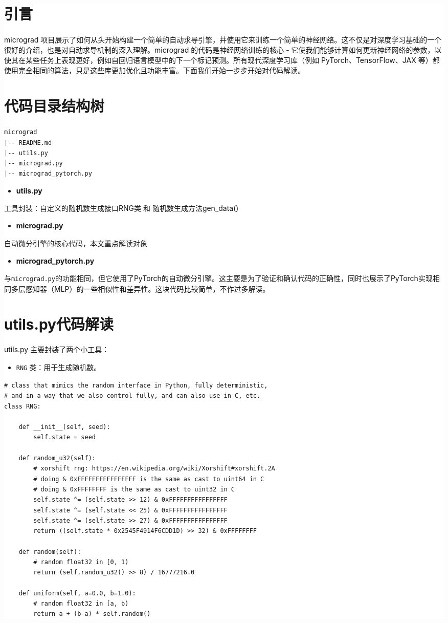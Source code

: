 # 引言
micrograd 项目展示了如何从头开始构建一个简单的自动求导引擎，并使用它来训练一个简单的神经网络。这不仅是对深度学习基础的一个很好的介绍，也是对自动求导机制的深入理解。micrograd 的代码是神经网络训练的核心 - 它使我们能够计算如何更新神经网络的参数，以使其在某些任务上表现更好，例如自回归语言模型中的下一个标记预测。所有现代深度学习库（例如 PyTorch、TensorFlow、JAX 等）都使用完全相同的算法，只是这些库更加优化且功能丰富。下面我们开始一步步开始对代码解读。

# 代码目录结构树
```plain
micrograd    
|-- README.md    
|-- utils.py  
|-- micrograd.py  
|-- micrograd_pytorch.py 
```

+ **utils.py**



工具封装：自定义的随机数生成接口RNG类 和 随机数生成方法gen_data()

+ **micrograd.py**



自动微分引擎的核心代码，本文重点解读对象

+ **micrograd_pytorch.py**



与`micrograd.py`的功能相同，但它使用了PyTorch的自动微分引擎。这主要是为了验证和确认代码的正确性，同时也展示了PyTorch实现相同多层感知器（MLP）的一些相似性和差异性。这块代码比较简单，不作过多解读。

# utils.py代码解读
utils.py 主要封装了两个小工具：

+ `RNG` 类：用于生成随机数。



```plain
# class that mimics the random interface in Python, fully deterministic,  
# and in a way that we also control fully, and can also use in C, etc.  
class RNG:  
  
    def __init__(self, seed):  
        self.state = seed  
          
    def random_u32(self):  
        # xorshift rng: https://en.wikipedia.org/wiki/Xorshift#xorshift.2A  
        # doing & 0xFFFFFFFFFFFFFFFF is the same as cast to uint64 in C  
        # doing & 0xFFFFFFFF is the same as cast to uint32 in C  
        self.state ^= (self.state >> 12) & 0xFFFFFFFFFFFFFFFF  
        self.state ^= (self.state << 25) & 0xFFFFFFFFFFFFFFFF  
        self.state ^= (self.state >> 27) & 0xFFFFFFFFFFFFFFFF  
        return ((self.state * 0x2545F4914F6CDD1D) >> 32) & 0xFFFFFFFF  
  
    def random(self):  
        # random float32 in [0, 1)  
        return (self.random_u32() >> 8) / 16777216.0  
  
    def uniform(self, a=0.0, b=1.0):  
        # random float32 in [a, b)  
        return a + (b-a) * self.random()  

```
